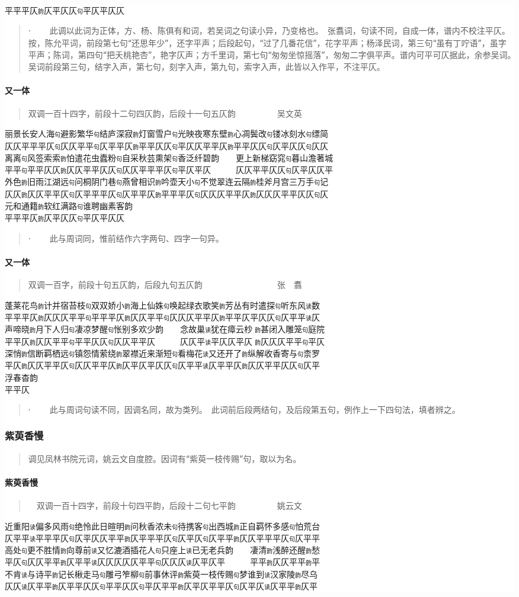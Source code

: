 平平平仄<font size=1>韵</font>仄平仄仄<font size=1>句</font>平仄平仄仄  

> ·   　　此调以此词为正体，方、杨、陈俱有和词，若吴词之句读小异，乃变格也。　张翥词，句读不同，自成一体，谱内不校注平仄。　按，陈允平词，前段第七句“还思年少”，还字平声；后段起句，“过了几番花信”，花字平声；杨泽民词，第三句“虽有丁咛语”，虽字平声；陈词，第四句“把夭桃艳杏”，艳字仄声；方千里词，第七句“匆匆坐惊摇落”，匆匆二字俱平声。谱内可平可仄据此，余参吴词。　吴词前段第三句，结字入声，第七句，刻字入声，第九句，索字入声，此皆以入作平，不注平仄。 

#### 又一体　　
> 双调一百十四字，前段十二句四仄韵，后段十一句五仄韵　　　　　吴文英

丽景长安人海<font size=1>句</font>避影繁华<font size=1>句</font>结庐深寂<font size=1>韵</font>灯窗雪户<font size=1>句</font>光映夜寒东壁<font size=1>韵</font>心凋鬓改<font size=1>句</font>镂冰刻水<font size=1>句</font>缥简    
仄仄平平平仄<font size=1>句</font>仄仄平平<font size=1>句</font>仄平平仄<font size=1>韵</font>平平仄仄<font size=1>句</font>平仄仄平平仄<font size=1>韵</font>平平仄仄<font size=1>句</font>仄平仄仄<font size=1>句</font>仄仄    
离离<font size=1>句</font>风签索索<font size=1>韵</font>怕遣花虫蠹粉<font size=1>句</font>自采秋芸熏架<font size=1>句</font>香泛纤碧韵　　更上新梯窈窕<font size=1>句</font>暮山澹著城    
平平<font size=1>句</font>平平仄仄<font size=1>韵</font>仄仄平平仄仄<font size=1>句</font>仄仄平平平仄<font size=1>句</font>平仄平仄　　　仄仄平平仄仄<font size=1>句</font>仄平仄仄平    
外色<font size=1>韵</font>旧雨江湖远<font size=1>句</font>问桐阴门巷<font size=1>句</font>燕曾相识<font size=1>韵</font>吟壶天小<font size=1>句</font>不觉翠连云隔<font size=1>韵</font>桂斧月宫三万手<font size=1>句</font>记  
仄仄<font size=1>韵</font>仄仄平平仄<font size=1>句</font>仄平平平仄<font size=1>句</font>仄平平仄<font size=1>韵</font>平平平仄<font size=1>句</font>仄仄仄平平仄<font size=1>韵</font>仄仄仄平平仄仄<font size=1>句</font>仄  
元和通籍<font size=1>韵</font>软红满路<font size=1>句</font>谁聘幽素客韵  
平平平仄<font size=1>韵</font>仄平仄仄<font size=1>句</font>平仄平仄仄  

> ·   　　此与周词同，惟前结作六字两句、四字一句异。 

#### 又一体　　
> 双调一百字，前段十句五仄韵，后段九句五仄韵　　　　　　　　　张　翥

蓬莱花鸟<font size=1>韵</font>计并宿苔枝<font size=1>句</font>双双娇小<font size=1>韵</font>海上仙姝<font size=1>句</font>唤起绿衣歌笑<font size=1>韵</font>芳丛有时遣探<font size=1>句</font>听东风<font size=1>读</font>数  
平平平仄<font size=1>韵</font>仄仄仄平平<font size=1>句</font>平平平仄<font size=1>韵</font>仄仄平平<font size=1>句</font>仄仄仄平平仄<font size=1>韵</font>平平仄平仄仄<font size=1>句</font>仄平平<font size=1>读</font>仄  
声啼晓<font size=1>韵</font>月下人归<font size=1>句</font>凄凉梦醒<font size=1>句</font>怅别多欢少韵　　念故巢<font size=1>读</font>犹在瘴云杪  <font size=1>韵</font>甚闭入雕笼<font size=1>句</font>庭院  
平平仄<font size=1>韵</font>仄仄平平<font size=1>句</font>平平仄仄<font size=1>句</font>仄仄平平仄　　　仄仄平<font size=1>读</font>平仄仄平仄  <font size=1>韵</font>仄仄仄平平<font size=1>句</font>平仄  
深悄<font size=1>韵</font>信断羁栖远<font size=1>句</font>镇怨情萦绕<font size=1>韵</font>翠襟近来渐短<font size=1>句</font>看梅花<font size=1>读</font>又还开了<font size=1>韵</font>纵解收香寄与<font size=1>句</font>柰罗  
平仄<font size=1>韵</font>仄仄平平仄<font size=1>句</font>仄仄平平仄<font size=1>韵</font>仄平仄平仄仄<font size=1>句</font>仄平平<font size=1>读</font>仄平平仄<font size=1>韵</font>仄仄平平仄仄<font size=1>句</font>仄平  
浮春杳韵  
平平仄  

> ·   　　此与周词句读不同，因调名同，故为类列。　此词前后段两结句，及后段第五句，例作上一下四句法，填者辨之。 
　
### 紫萸香慢　　

> 调见凤林书院元词，姚云文自度腔。因词有“紫萸一枝传赐”句，取以为名。

#### 紫萸香慢　
> 　双调一百十四字，前段十句四平韵，后段十二句七平韵　　　　　姚云文

近重阳<font size=1>读</font>偏多风雨<font size=1>句</font>绝怜此日暄明<font size=1>韵</font>问秋香浓未<font size=1>句</font>待携客<font size=1>句</font>出西城<font size=1>韵</font>正自羁怀多感<font size=1>句</font>怕荒台  
仄平平<font size=1>读</font>平平平仄<font size=1>句</font>仄平仄仄平平<font size=1>韵</font>仄平平平仄<font size=1>句</font>仄平仄<font size=1>句</font>仄平平<font size=1>韵</font>仄仄平平平仄<font size=1>句</font>仄平平  
高处<font size=1>句</font>更不胜情<font size=1>韵</font>向尊前<font size=1>读</font>又忆漉酒插花人<font size=1>句</font>只座上<font size=1>读</font>已无老兵韵　　凄清<font size=1>韵</font>浅醉还醒<font size=1>韵</font>愁  
平仄<font size=1>句</font>仄仄平平<font size=1>韵</font>仄平平<font size=1>读</font>仄仄仄仄仄平平<font size=1>句</font>仄仄仄<font size=1>读</font>仄平仄平　　　平平<font size=1>韵</font>仄仄平平<font size=1>韵</font>平  
不肯<font size=1>读</font>与诗平<font size=1>韵</font>记长楸走马<font size=1>句</font>雕弓笮柳<font size=1>句</font>前事休评<font size=1>韵</font>紫萸一枝传赐<font size=1>句</font>梦谁到<font size=1>读</font>汉家陵<font size=1>韵</font>尽乌  
仄仄<font size=1>读</font>仄平平<font size=1>韵</font>仄平平仄仄<font size=1>句</font>平平仄仄<font size=1>句</font>平仄平平<font size=1>韵</font>仄平仄平平仄<font size=1>句</font>仄平仄<font size=1>读</font>仄平平<font size=1>韵</font>仄平  